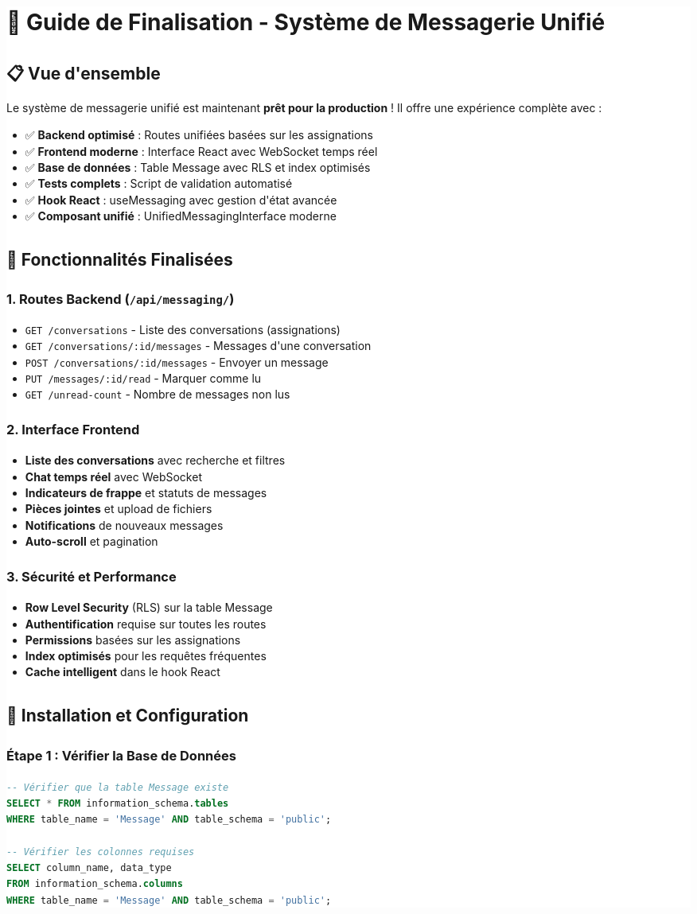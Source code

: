 # 🚀 Guide de Finalisation - Système de Messagerie Unifié

## 📋 Vue d'ensemble

Le système de messagerie unifié est maintenant **prêt pour la production** ! Il offre une expérience complète avec :

- ✅ **Backend optimisé** : Routes unifiées basées sur les assignations
- ✅ **Frontend moderne** : Interface React avec WebSocket temps réel
- ✅ **Base de données** : Table Message avec RLS et index optimisés
- ✅ **Tests complets** : Script de validation automatisé
- ✅ **Hook React** : useMessaging avec gestion d'état avancée
- ✅ **Composant unifié** : UnifiedMessagingInterface moderne

## 🎯 Fonctionnalités Finalisées

### **1. Routes Backend (`/api/messaging/`)**
- `GET /conversations` - Liste des conversations (assignations)
- `GET /conversations/:id/messages` - Messages d'une conversation
- `POST /conversations/:id/messages` - Envoyer un message
- `PUT /messages/:id/read` - Marquer comme lu
- `GET /unread-count` - Nombre de messages non lus

### **2. Interface Frontend**
- **Liste des conversations** avec recherche et filtres
- **Chat temps réel** avec WebSocket
- **Indicateurs de frappe** et statuts de messages
- **Pièces jointes** et upload de fichiers
- **Notifications** de nouveaux messages
- **Auto-scroll** et pagination

### **3. Sécurité et Performance**
- **Row Level Security** (RLS) sur la table Message
- **Authentification** requise sur toutes les routes
- **Permissions** basées sur les assignations
- **Index optimisés** pour les requêtes fréquentes
- **Cache intelligent** dans le hook React

## 🔧 Installation et Configuration

### **Étape 1 : Vérifier la Base de Données**

```sql
-- Vérifier que la table Message existe
SELECT * FROM information_schema.tables 
WHERE table_name = 'Message' AND table_schema = 'public';

-- Vérifier les colonnes requises
SELECT column_name, data_type 
FROM information_schema.columns 
WHERE table_name = 'Message' AND table_schema = 'public';
```
